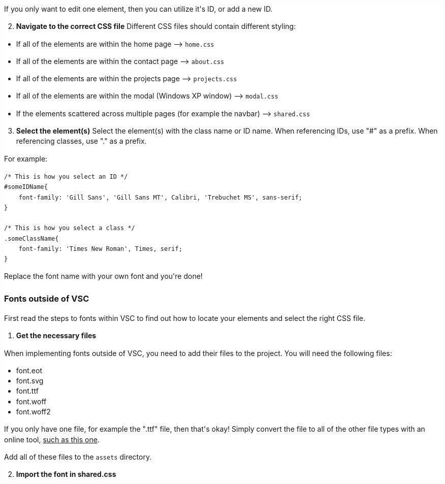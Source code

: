 If you only want to edit one element, then you can utilize it's ID, or add a new ID. 

2. **Navigate to the correct CSS file**
Different CSS files should contain different styling:
* If all of the elements are within the home page --> `home.css`

* If all of the elements are within the contact page --> `about.css`

* If all of the elements are within the projects page --> `projects.css`

* If all of the elements are within the modal (Windows XP window) --> `modal.css`

* If the elements scattered across multiple pages (for example the navbar) --> `shared.css`


3. **Select the element(s)**
Select the element(s) with the class name or ID name. When referencing IDs, use "#" as a prefix. When referencing classes, use "." as a prefix.

For example:

```
/* This is how you select an ID */
#someIDName{
    font-family: 'Gill Sans', 'Gill Sans MT', Calibri, 'Trebuchet MS', sans-serif;
}

/* This is how you select a class */
.someClassName{
    font-family: 'Times New Roman', Times, serif;
}
```

Replace the font name with your own font and you're done!

### Fonts outside of VSC
First read the steps to fonts within VSC to find out how to locate your elements and select the right CSS file. 

1. **Get the necessary files**

When implementing fonts outside of VSC, you need to add their files to the project. You will need the following files:


- font.eot
- font.svg
- font.ttf
- font.woff
- font.woff2

If you only have one file, for example the ".ttf" file, then that's okay! Simply convert the file to all of the other file types with an online tool, [such as this one](https://cloudconvert.com/ttf-to-woff). 

Add all of these files to the `assets` directory. 

2. **Import the font in shared.css**
